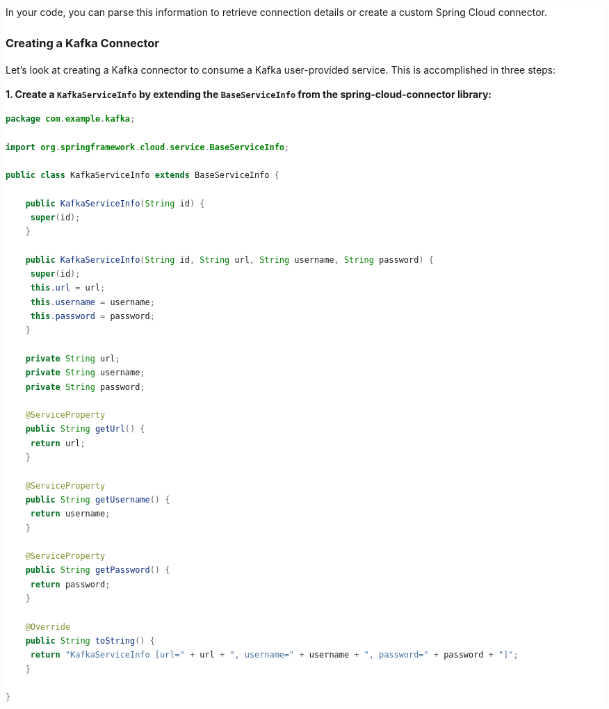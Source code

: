 In your code, you can parse this information to retrieve connection details or create a custom Spring Cloud connector.


### Creating a Kafka Connector

Let’s look at creating a Kafka connector to consume a Kafka user-provided service. This is accomplished in three steps:

**1. Create a `KafkaServiceInfo` by extending the `BaseServiceInfo` from the spring-cloud-connector library:**

```java
package com.example.kafka;

import org.springframework.cloud.service.BaseServiceInfo;

public class KafkaServiceInfo extends BaseServiceInfo {

    public KafkaServiceInfo(String id) {
   	 super(id);
    }

    public KafkaServiceInfo(String id, String url, String username, String password) {
   	 super(id);
   	 this.url = url;
   	 this.username = username;
   	 this.password = password;
    }

    private String url;
    private String username;
    private String password;

    @ServiceProperty
    public String getUrl() {
   	 return url;
    }

    @ServiceProperty
    public String getUsername() {
   	 return username;
    }

    @ServiceProperty
    public String getPassword() {
   	 return password;
    }

    @Override
    public String toString() {
   	 return "KafkaServiceInfo [url=" + url + ", username=" + username + ", password=" + password + "]";
    }

}
```
